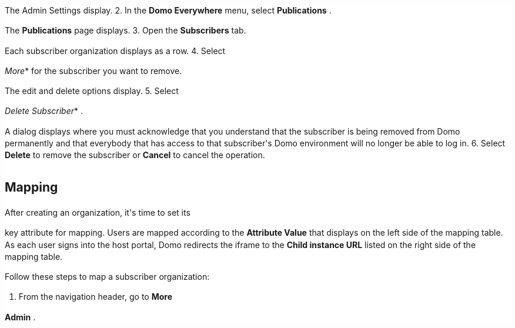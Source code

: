 
 The Admin Settings display.
2. In the
 **Domo Everywhere**
 menu, select
 **Publications**
 .


 The
 **Publications**
 page displays.
3. Open the
 **Subscribers**
 tab.


 Each subscriber organization displays as a row.
4. Select

*More**
 for the subscriber you want to remove.


 The edit and delete options display.
5. Select

*Delete Subscriber**
 .

A dialog displays where you must acknowledge that you understand that the subscriber is being removed from Domo permanently and that everybody that has access to that subscriber's Domo environment will no longer be able to log in.
6. Select
 **Delete**
 to remove the subscriber or
 **Cancel**
 to cancel the operation.

Mapping
-----------

After creating an organization, it's time to set its


 key attribute for mapping. Users are mapped according to the
 **Attribute Value**
 that displays on the left side of the mapping table. As each user signs into the host portal, Domo redirects the iframe to the
 **Child instance URL**
 listed on the right side of the mapping table.

Follow these steps to map a subscriber organization:


 1. From the navigation header, go to
 **More**
 >
 **Admin**
 .
